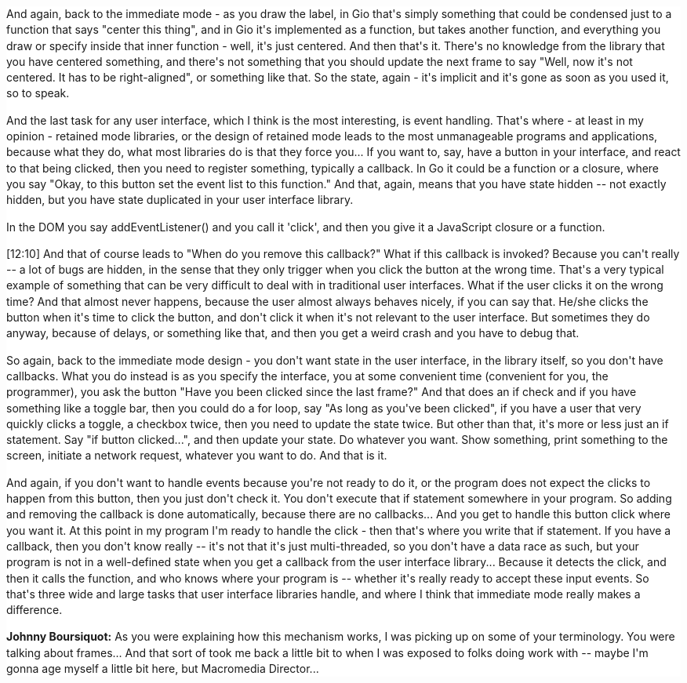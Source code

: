 And again, back to the immediate mode - as you draw the label, in Gio that's simply something that could be condensed just to a function that says "center this thing", and in Gio it's implemented as a function, but takes another function, and everything you draw or specify inside that inner function - well, it's just centered. And then that's it. There's no knowledge from the library that you have centered something, and there's not something that you should update the next frame to say "Well, now it's not centered. It has to be right-aligned", or something like that. So the state, again - it's implicit and it's gone as soon as you used it, so to speak.

And the last task for any user interface, which I think is the most interesting, is event handling. That's where - at least in my opinion - retained mode libraries, or the design of retained mode leads to the most unmanageable programs and applications, because what they do, what most libraries do is that they force you... If you want to, say, have a button in your interface, and react to that being clicked, then you need to register something, typically a callback. In Go it could be a function or a closure, where you say "Okay, to this button set the event list to this function." And that, again, means that you have state hidden -- not exactly hidden, but you have state duplicated in your user interface library.

In the DOM you say addEventListener() and you call it 'click', and then you give it a JavaScript closure or a function.

\[12:10\] And that of course leads to "When do you remove this callback?" What if this callback is invoked? Because you can't really -- a lot of bugs are hidden, in the sense that they only trigger when you click the button at the wrong time. That's a very typical example of something that can be very difficult to deal with in traditional user interfaces. What if the user clicks it on the wrong time? And that almost never happens, because the user almost always behaves nicely, if you can say that. He/she clicks the button when it's time to click the button, and don't click it when it's not relevant to the user interface. But sometimes they do anyway, because of delays, or something like that, and then you get a weird crash and you have to debug that.

So again, back to the immediate mode design - you don't want state in the user interface, in the library itself, so you don't have callbacks. What you do instead is as you specify the interface, you at some convenient time (convenient for you, the programmer), you ask the button "Have you been clicked since the last frame?" And that does an if check and if you have something like a toggle bar, then you could do a for loop, say "As long as you've been clicked", if you have a user that very quickly clicks a toggle, a checkbox twice, then you need to update the state twice. But other than that, it's more or less just an if statement. Say "if button clicked...", and then update your state. Do whatever you want. Show something, print something to the screen, initiate a network request, whatever you want to do. And that is it.

And again, if you don't want to handle events because you're not ready to do it, or the program does not expect the clicks to happen from this button, then you just don't check it. You don't execute that if statement somewhere in your program. So adding and removing the callback is done automatically, because there are no callbacks... And you get to handle this button click where you want it. At this point in my program I'm ready to handle the click - then that's where you write that if statement. If you have a callback, then you don't know really -- it's not that it's just multi-threaded, so you don't have a data race as such, but your program is not in a well-defined state when you get a callback from the user interface library... Because it detects the click, and then it calls the function, and who knows where your program is -- whether it's really ready to accept these input events. So that's three wide and large tasks that user interface libraries handle, and where I think that immediate mode really makes a difference.

**Johnny Boursiquot:** As you were explaining how this mechanism works, I was picking up on some of your terminology. You were talking about frames... And that sort of took me back a little bit to when I was exposed to folks doing work with -- maybe I'm gonna age myself a little bit here, but Macromedia Director...
